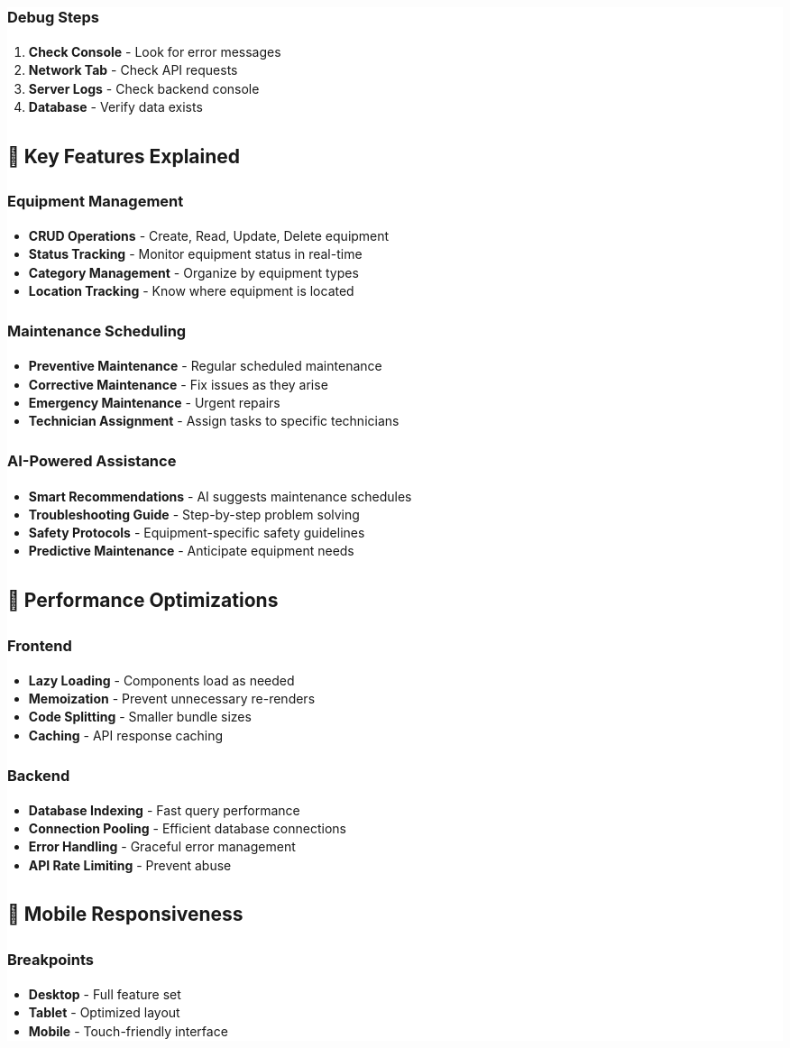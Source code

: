 ### **Debug Steps**
1. **Check Console** - Look for error messages
2. **Network Tab** - Check API requests
3. **Server Logs** - Check backend console
4. **Database** - Verify data exists

## 🎯 **Key Features Explained**

### **Equipment Management**
- **CRUD Operations** - Create, Read, Update, Delete equipment
- **Status Tracking** - Monitor equipment status in real-time
- **Category Management** - Organize by equipment types
- **Location Tracking** - Know where equipment is located

### **Maintenance Scheduling**
- **Preventive Maintenance** - Regular scheduled maintenance
- **Corrective Maintenance** - Fix issues as they arise
- **Emergency Maintenance** - Urgent repairs
- **Technician Assignment** - Assign tasks to specific technicians

### **AI-Powered Assistance**
- **Smart Recommendations** - AI suggests maintenance schedules
- **Troubleshooting Guide** - Step-by-step problem solving
- **Safety Protocols** - Equipment-specific safety guidelines
- **Predictive Maintenance** - Anticipate equipment needs

## 🚀 **Performance Optimizations**

### **Frontend**
- **Lazy Loading** - Components load as needed
- **Memoization** - Prevent unnecessary re-renders
- **Code Splitting** - Smaller bundle sizes
- **Caching** - API response caching

### **Backend**
- **Database Indexing** - Fast query performance
- **Connection Pooling** - Efficient database connections
- **Error Handling** - Graceful error management
- **API Rate Limiting** - Prevent abuse

## 📱 **Mobile Responsiveness**

### **Breakpoints**
- **Desktop** - Full feature set
- **Tablet** - Optimized layout
- **Mobile** - Touch-friendly interface
